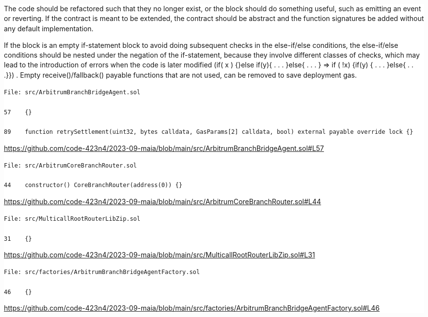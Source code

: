 The code should be refactored such that they no longer exist, or the block should do something useful, such as emitting an event or reverting.
If the contract is meant to be extended, the contract should be abstract and the function signatures be added without any default implementation.

If the block is an empty if-statement block to avoid doing subsequent checks in the else-if/else conditions, the else-if/else conditions should be
nested under the negation of the if-statement, because they involve different classes of checks, which may lead to the introduction of errors when
the code is later modified (if( x ) {}else if(y){ . . . }else{ . . . } => if ( !x) {if(y) { . . . }else{ . . .}}) .
Empty receive()/fallback() payable functions that are not used, can be removed to save deployment gas.

```solidity
File: src/ArbitrumBranchBridgeAgent.sol

57    {}

89    function retrySettlement(uint32, bytes calldata, GasParams[2] calldata, bool) external payable override lock {}
```

https://github.com/code-423n4/2023-09-maia/blob/main/src/ArbitrumBranchBridgeAgent.sol#L57

```solidity
File: src/ArbitrumCoreBranchRouter.sol

44    constructor() CoreBranchRouter(address(0)) {}
```

https://github.com/code-423n4/2023-09-maia/blob/main/src/ArbitrumCoreBranchRouter.sol#L44

```solidity
File: src/MulticallRootRouterLibZip.sol

31    {}
```

https://github.com/code-423n4/2023-09-maia/blob/main/src/MulticallRootRouterLibZip.sol#L31

```solidity
File: src/factories/ArbitrumBranchBridgeAgentFactory.sol

46    {}
```

https://github.com/code-423n4/2023-09-maia/blob/main/src/factories/ArbitrumBranchBridgeAgentFactory.sol#L46
